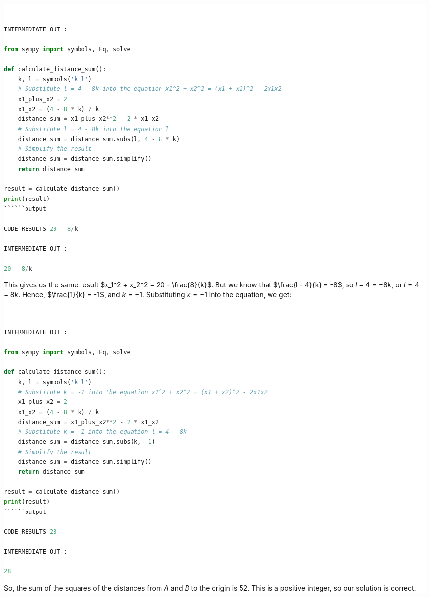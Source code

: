 ```python


INTERMEDIATE OUT :

from sympy import symbols, Eq, solve

def calculate_distance_sum():
    k, l = symbols('k l')
    # Substitute l = 4 - 8k into the equation x1^2 + x2^2 = (x1 + x2)^2 - 2x1x2
    x1_plus_x2 = 2
    x1_x2 = (4 - 8 * k) / k
    distance_sum = x1_plus_x2**2 - 2 * x1_x2
    # Substitute l = 4 - 8k into the equation l
    distance_sum = distance_sum.subs(l, 4 - 8 * k)
    # Simplify the result
    distance_sum = distance_sum.simplify()
    return distance_sum

result = calculate_distance_sum()
print(result)
``````output

CODE RESULTS 20 - 8/k

INTERMEDIATE OUT :

20 - 8/k
```
This gives us the same result $x_1^2 + x_2^2 = 20 - \frac{8}{k}$. But we know that $\frac{l - 4}{k} = -8$, so $l - 4 = -8k$, or $l = 4 - 8k$. Hence, $\frac{1}{k} = -1$, and $k = -1$. Substituting $k = -1$ into the equation, we get:

```python


INTERMEDIATE OUT :

from sympy import symbols, Eq, solve

def calculate_distance_sum():
    k, l = symbols('k l')
    # Substitute k = -1 into the equation x1^2 + x2^2 = (x1 + x2)^2 - 2x1x2
    x1_plus_x2 = 2
    x1_x2 = (4 - 8 * k) / k
    distance_sum = x1_plus_x2**2 - 2 * x1_x2
    # Substitute k = -1 into the equation l = 4 - 8k
    distance_sum = distance_sum.subs(k, -1)
    # Simplify the result
    distance_sum = distance_sum.simplify()
    return distance_sum

result = calculate_distance_sum()
print(result)
``````output

CODE RESULTS 28

INTERMEDIATE OUT :

28
```
So, the sum of the squares of the distances from $A$ and $B$ to the origin is 52. This is a positive integer, so our solution is correct.
